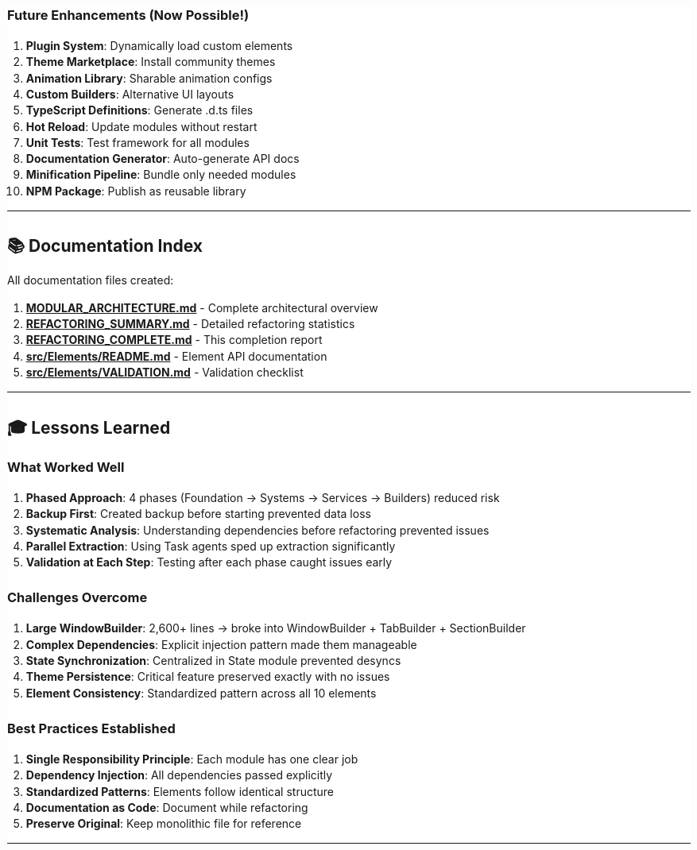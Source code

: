 ### Future Enhancements (Now Possible!)
1. **Plugin System**: Dynamically load custom elements
2. **Theme Marketplace**: Install community themes
3. **Animation Library**: Sharable animation configs
4. **Custom Builders**: Alternative UI layouts
5. **TypeScript Definitions**: Generate .d.ts files
6. **Hot Reload**: Update modules without restart
7. **Unit Tests**: Test framework for all modules
8. **Documentation Generator**: Auto-generate API docs
9. **Minification Pipeline**: Bundle only needed modules
10. **NPM Package**: Publish as reusable library

---

## 📚 Documentation Index

All documentation files created:

1. **[MODULAR_ARCHITECTURE.md](MODULAR_ARCHITECTURE.md)** - Complete architectural overview
2. **[REFACTORING_SUMMARY.md](REFACTORING_SUMMARY.md)** - Detailed refactoring statistics
3. **[REFACTORING_COMPLETE.md](REFACTORING_COMPLETE.md)** - This completion report
4. **[src/Elements/README.md](src/Elements/README.md)** - Element API documentation
5. **[src/Elements/VALIDATION.md](src/Elements/VALIDATION.md)** - Validation checklist

---

## 🎓 Lessons Learned

### What Worked Well
1. **Phased Approach**: 4 phases (Foundation → Systems → Services → Builders) reduced risk
2. **Backup First**: Created backup before starting prevented data loss
3. **Systematic Analysis**: Understanding dependencies before refactoring prevented issues
4. **Parallel Extraction**: Using Task agents sped up extraction significantly
5. **Validation at Each Step**: Testing after each phase caught issues early

### Challenges Overcome
1. **Large WindowBuilder**: 2,600+ lines → broke into WindowBuilder + TabBuilder + SectionBuilder
2. **Complex Dependencies**: Explicit injection pattern made them manageable
3. **State Synchronization**: Centralized in State module prevented desyncs
4. **Theme Persistence**: Critical feature preserved exactly with no issues
5. **Element Consistency**: Standardized pattern across all 10 elements

### Best Practices Established
1. **Single Responsibility Principle**: Each module has one clear job
2. **Dependency Injection**: All dependencies passed explicitly
3. **Standardized Patterns**: Elements follow identical structure
4. **Documentation as Code**: Document while refactoring
5. **Preserve Original**: Keep monolithic file for reference

---

